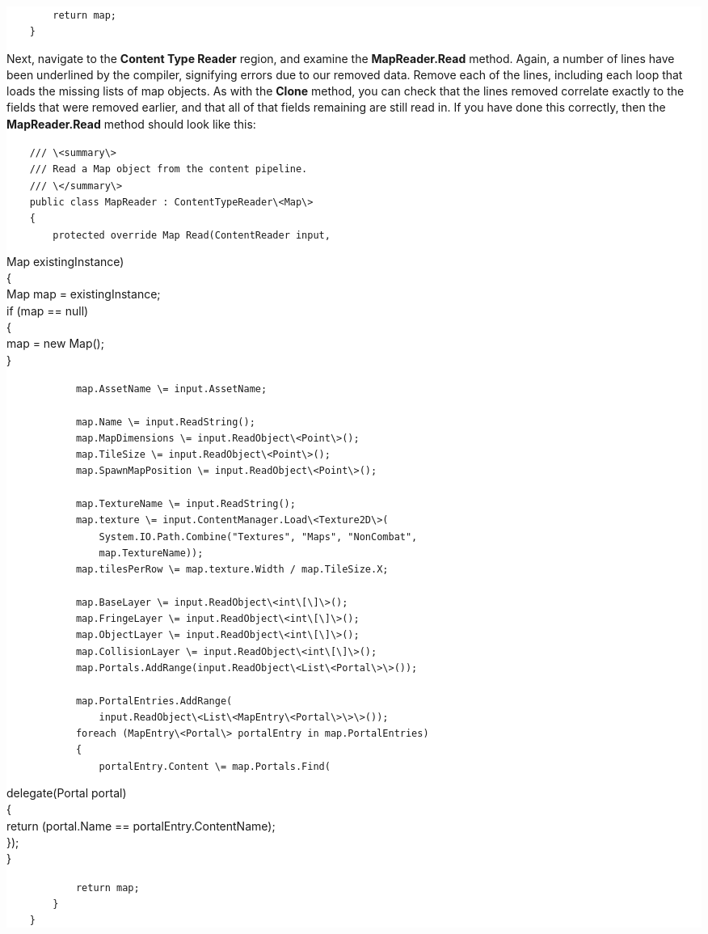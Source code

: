             return map;  
        }

Next, navigate to the **Content Type Reader** region, and examine the **MapReader.Read** method.  Again, a number of lines have been underlined by the compiler, signifying errors due to our removed data.  Remove each of the lines, including each loop that loads the missing lists of map objects.  As with the **Clone** method, you can check that the lines removed correlate exactly to the fields that were removed earlier, and that all of that fields remaining are still read in.  If you have done this correctly, then the **MapReader.Read** method should look like this:

        /// \<summary\>  
        /// Read a Map object from the content pipeline.  
        /// \</summary\>  
        public class MapReader : ContentTypeReader\<Map\>  
        {  
            protected override Map Read(ContentReader input,   
Map existingInstance)  
            {  
                Map map \= existingInstance;  
                if (map \== null)  
                {  
                    map \= new Map();  
                }

                map.AssetName \= input.AssetName;

                map.Name \= input.ReadString();  
                map.MapDimensions \= input.ReadObject\<Point\>();  
                map.TileSize \= input.ReadObject\<Point\>();  
                map.SpawnMapPosition \= input.ReadObject\<Point\>();

                map.TextureName \= input.ReadString();  
                map.texture \= input.ContentManager.Load\<Texture2D\>(  
                    System.IO.Path.Combine("Textures", "Maps", "NonCombat",  
                    map.TextureName));  
                map.tilesPerRow \= map.texture.Width / map.TileSize.X;

                map.BaseLayer \= input.ReadObject\<int\[\]\>();  
                map.FringeLayer \= input.ReadObject\<int\[\]\>();  
                map.ObjectLayer \= input.ReadObject\<int\[\]\>();  
                map.CollisionLayer \= input.ReadObject\<int\[\]\>();  
                map.Portals.AddRange(input.ReadObject\<List\<Portal\>\>());

                map.PortalEntries.AddRange(  
                    input.ReadObject\<List\<MapEntry\<Portal\>\>\>());  
                foreach (MapEntry\<Portal\> portalEntry in map.PortalEntries)  
                {  
                    portalEntry.Content \= map.Portals.Find(  
delegate(Portal portal)  
                        {  
                            return (portal.Name \== portalEntry.ContentName);  
                        });  
                }

                return map;  
            }  
        }
